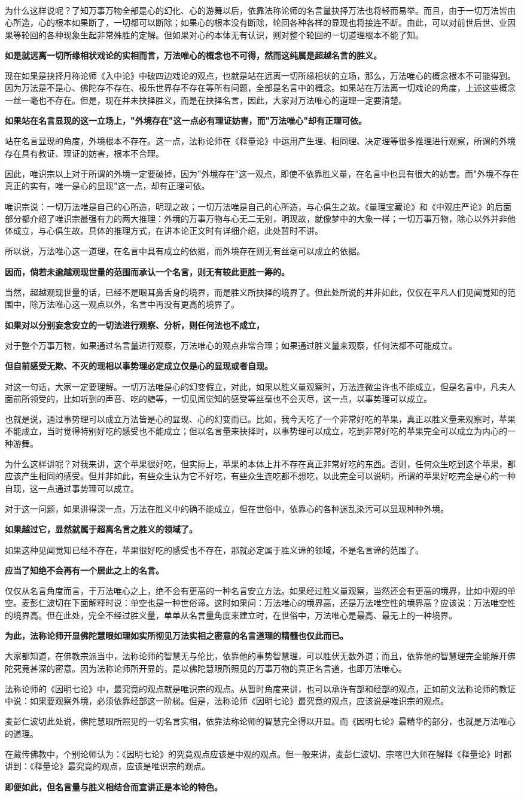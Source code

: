 为什么这样说呢？了知万事万物全部是心的幻化、心的游舞以后，依靠法称论师的名言量抉择万法也将轻而易举。而且，由于一切万法皆由心所造，心的根本如果断了，一切都可以断除；如果心的根本没有断除，轮回各种各样的显现也将接连不断。由此，可以对前世后世、业因果等轮回的各种现象生起非常殊胜的定解。但如果对心的本体无有认识，则对整个轮回的一切道理根本不能了知。

**如是就远离一切所缘相状戏论的实相而言，万法唯心的概念也不可得，然而这纯属是超越名言的胜义。**

现在如果是抉择月称论师《入中论》中破四边戏论的观点，也就是站在远离一切所缘相状的立场，那么，万法唯心的概念根本不可能得到。因为万法是不是心、佛陀存不存在、极乐世界存不存在等所有问题，全部是名言中的概念。如果站在万法离一切戏论的角度，上述这些概念一丝一毫也不存在。但是，现在并未抉择胜义，而是在抉择名言，因此，大家对万法唯心的道理一定要清楚。

**如果站在名言显现的这一立场上，"外境存在"这一点必有理证妨害，而"万法唯心"却有正理可依。**

站在名言显现的角度，外境根本不存在。这一点，法称论师在《释量论》中运用产生理、相同理、决定理等很多推理进行观察，所谓的外境存在具有教证、理证的妨害，根本不合理。

因此，唯识宗以上对于所谓的外境一定要破掉，因为"外境存在"这一观点，即使不依靠胜义量，在名言中也具有很大的妨害。而"外境不存在真正的实有，唯一是心的显现"这一点，却有正理可依。

唯识宗说：一切万法唯是自己的心所造，明现之故；一切万法唯是自己的心所造，与心俱生之故。《量理宝藏论》和《中观庄严论》的后面部分都介绍了唯识宗最强有力的两大推理：外境的万事万物与心无二无别，明现故，就像梦中的大象一样；一切万事万物，除心以外并非他体成立，与心俱生故。具体的推理方式，在讲本论正文时有详细介绍，此处暂时不讲。

所以说，万法唯心这一道理，在名言中具有成立的依据，而外境存在则无有丝毫可以成立的依据。

**因而，倘若未逾越观现世量的范围而承认一个名言，则无有较此更胜一筹的。**

当然，超越观现世量的话，已经不是眼耳鼻舌身的境界，而是胜义所抉择的境界了。但此处所说的并非如此，仅仅在平凡人们见闻觉知的范围中，除万法唯心这一观点以外，名言中再没有更高的境界了。

**如果对以分别妄念安立的一切法进行观察、分析，则任何法也不成立，**

对于整个万事万物，如果通过名言量进行观察，万法唯心的观点非常合理；如果通过胜义量来观察，任何法都不可能成立。

**但自前感受无欺、不灭的现相以事势理必定成立仅是心的显现或者自现。**

对这一句话，大家一定要理解。一切万法唯是心的幻变假立，对此，如果以胜义量观察时，万法连微尘许也不能成立，但是名言中，凡夫人面前所领受的，比如听到的声音、吃的糖等，一切见闻觉知的感受等丝毫也不会灭尽，这一点，以事势理可以成立。

也就是说，通过事势理可以成立万法皆是心的显现、心的幻变而已。比如，我今天吃了一个非常好吃的苹果，真正以胜义量来观察时，苹果不能成立，当时觉得特别好吃的感受也不能成立；但以名言量来抉择时，以事势理可以成立，吃到非常好吃的苹果完全可以成立为内心的一种游舞。

为什么这样讲呢？对我来讲，这个苹果很好吃，但实际上，苹果的本体上并不存在真正非常好吃的东西。否则，任何众生吃到这个苹果，都应该产生相同的感受。但并非如此，有些众生认为它不好吃，有些众生连吃都不想吃，以此完全可以说明，所谓的苹果好吃完全是心的一种自现，这一点通过事势理可以成立。

对于这一问题，如果讲得深一点，万法在胜义中的确不能成立，但在世俗中，依靠心的各种迷乱染污可以显现种种外境。

**如果越过它，显然就属于超离名言之胜义的领域了。**

如果这种见闻觉知已经不存在，苹果很好吃的感受也不存在，那就必定属于胜义谛的领域，不是名言谛的范围了。

**应当了知绝不会再有一个居此之上的名言。**

仅仅从名言角度而言，于万法唯心之上，绝不会有更高的一种名言安立方法。如果经过胜义量观察，当然还会有更高的境界，比如中观的单空。麦彭仁波切在下面解释时说：单空也是一种世俗谛。这时如果问：万法唯心的境界高，还是万法唯空性的境界高？应该说：万法唯空性的境界高。但在此处，完全不经过胜义量，单单从名言量角度来建立时，在世俗中，万法唯心是最高、最无上的一种境界。

**为此，法称论师开显佛陀慧眼如理如实所彻见万法实相之密意的名言道理的精髓也仅此而已。**

大家都知道，在佛教宗派当中，法称论师的智慧无与伦比，依靠他的事势智慧理，可以胜伏无数外道；而且，依靠他的智慧理完全能解开佛陀究竟甚深的密意。因为法称论师所开显的，是以佛陀慧眼所照见的万事万物的真正名言道，也即万法唯心。

法称论师的《因明七论》中，最究竟的观点就是唯识宗的观点。从暂时角度来讲，也可以承许有部和经部的观点，正如前文法称论师的教证中说：如果要观察外境，必须依靠经部这一阶梯。但是，法称论师《因明七论》最究竟的观点，应该说是唯识宗的观点。

麦彭仁波切此处说，佛陀慧眼所照见的一切名言实相，依靠法称论师的智慧完全得以开显。而《因明七论》最精华的部分，也就是万法唯心的道理。

在藏传佛教中，个别论师认为：《因明七论》的究竟观点应该是中观的观点。但一般来讲，麦彭仁波切、宗喀巴大师在解释《释量论》时都讲到：《释量论》最究竟的观点，应该是唯识宗的观点。

**即便如此，但名言量与胜义相结合而宣讲正是本论的特色。**
